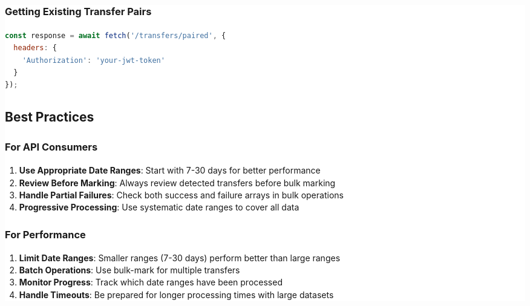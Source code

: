 ### Getting Existing Transfer Pairs
```javascript
const response = await fetch('/transfers/paired', {
  headers: {
    'Authorization': 'your-jwt-token'
  }
});
```

## Best Practices

### For API Consumers
1. **Use Appropriate Date Ranges**: Start with 7-30 days for better performance
2. **Review Before Marking**: Always review detected transfers before bulk marking
3. **Handle Partial Failures**: Check both success and failure arrays in bulk operations
4. **Progressive Processing**: Use systematic date ranges to cover all data

### For Performance
1. **Limit Date Ranges**: Smaller ranges (7-30 days) perform better than large ranges
2. **Batch Operations**: Use bulk-mark for multiple transfers
3. **Monitor Progress**: Track which date ranges have been processed
4. **Handle Timeouts**: Be prepared for longer processing times with large datasets 